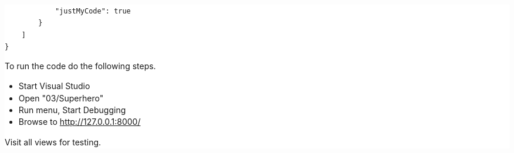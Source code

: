                 "justMyCode": true
            }
        ]
    }

To run the code do the following steps.

* Start Visual Studio
* Open "03/Superhero"
* Run menu, Start Debugging
* Browse to http://127.0.0.1:8000/

Visit all views for testing.